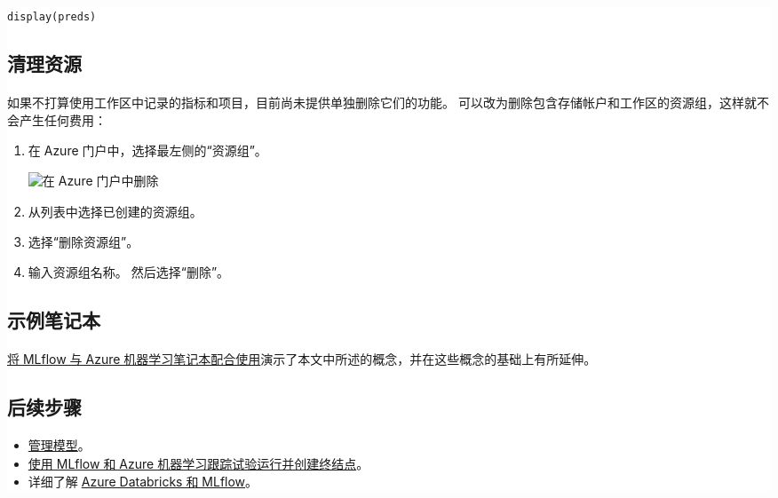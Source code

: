 ```python
display(preds) 
```

## <a name="clean-up-resources"></a>清理资源

如果不打算使用工作区中记录的指标和项目，目前尚未提供单独删除它们的功能。 可以改为删除包含存储帐户和工作区的资源组，这样就不会产生任何费用：

1. 在 Azure 门户中，选择最左侧的“资源组”。

   ![在 Azure 门户中删除](./media/how-to-use-mlflow-azure-databricks/delete-resources.png)

1. 从列表中选择已创建的资源组。

1. 选择“删除资源组”。

1. 输入资源组名称。 然后选择“删除”。

## <a name="example-notebooks"></a>示例笔记本

[将 MLflow 与 Azure 机器学习笔记本配合使用](https://github.com/Azure/MachineLearningNotebooks/tree/master/how-to-use-azureml/track-and-monitor-experiments/using-mlflow)演示了本文中所述的概念，并在这些概念的基础上有所延伸。

## <a name="next-steps"></a>后续步骤

* [管理模型](concept-model-management-and-deployment.md)。
* [使用 MLflow 和 Azure 机器学习跟踪试验运行并创建终结点](how-to-use-mlflow.md)。 
* 详细了解 [Azure Databricks 和 MLflow](/databricks/applications/mlflow/)。